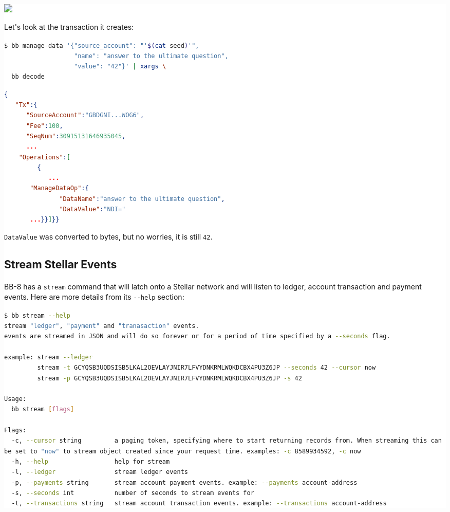 <img src="doc/img/manage-data-op.png">

Let's look at the transaction it creates:

```sh
$ bb manage-data '{"source_account": "'$(cat seed)'",
                   "name": "answer to the ultimate question",
                   "value": "42"}' | xargs \
  bb decode
```

```json
{
   "Tx":{
      "SourceAccount":"GBDGNI...WOG6",
      "Fee":100,
      "SeqNum":30915131646935045,
      ...
    "Operations":[
         {
            ...
       "ManageDataOp":{
               "DataName":"answer to the ultimate question",
               "DataValue":"NDI="
       ...}}]}}
```

`DataValue` was converted to bytes, but no worries, it is still `42`.

## Stream Stellar Events

BB-8 has a `stream` command that will latch onto a Stellar network and will listen to ledger, account transaction and payment events. Here are more details from its `--help` section:

```sh
$ bb stream --help
stream "ledger", "payment" and "tranasaction" events.
events are streamed in JSON and will do so forever or for a period of time specified by a --seconds flag.

example: stream --ledger
         stream -t GCYQSB3UQDSISB5LKAL2OEVLAYJNIR7LFVYDNKRMLWQKDCBX4PU3Z6JP --seconds 42 --cursor now
         stream -p GCYQSB3UQDSISB5LKAL2OEVLAYJNIR7LFVYDNKRMLWQKDCBX4PU3Z6JP -s 42

Usage:
  bb stream [flags]

Flags:
  -c, --cursor string         a paging token, specifying where to start returning records from. When streaming this can be set to "now" to stream object created since your request time. examples: -c 8589934592, -c now
  -h, --help                  help for stream
  -l, --ledger                stream ledger events
  -p, --payments string       stream account payment events. example: --payments account-address
  -s, --seconds int           number of seconds to stream events for
  -t, --transactions string   stream account transaction events. example: --transactions account-address
```
